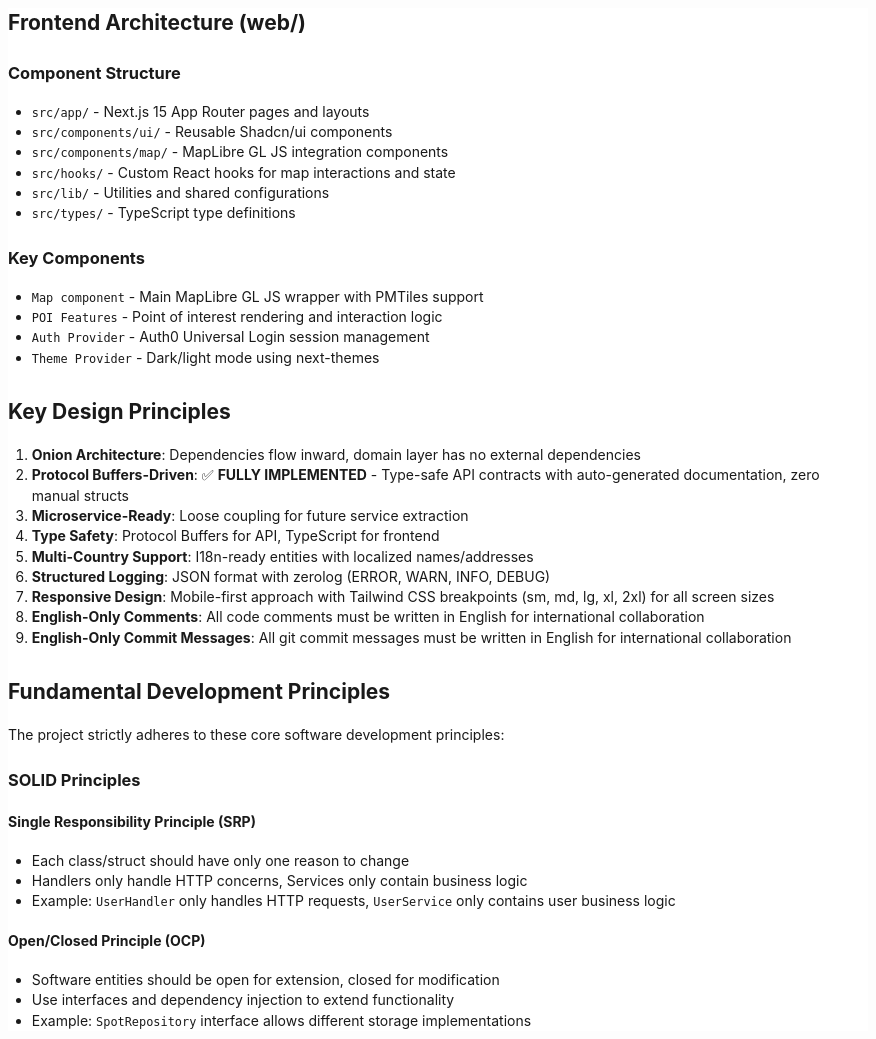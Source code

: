 ## Frontend Architecture (web/)

### Component Structure

- `src/app/` - Next.js 15 App Router pages and layouts
- `src/components/ui/` - Reusable Shadcn/ui components
- `src/components/map/` - MapLibre GL JS integration components
- `src/hooks/` - Custom React hooks for map interactions and state
- `src/lib/` - Utilities and shared configurations
- `src/types/` - TypeScript type definitions

### Key Components

- `Map component` - Main MapLibre GL JS wrapper with PMTiles support
- `POI Features` - Point of interest rendering and interaction logic
- `Auth Provider` - Auth0 Universal Login session management
- `Theme Provider` - Dark/light mode using next-themes

## Key Design Principles

1. **Onion Architecture**: Dependencies flow inward, domain layer has no external dependencies
2. **Protocol Buffers-Driven**: ✅ **FULLY IMPLEMENTED** - Type-safe API contracts with auto-generated documentation, zero manual structs
3. **Microservice-Ready**: Loose coupling for future service extraction
4. **Type Safety**: Protocol Buffers for API, TypeScript for frontend
5. **Multi-Country Support**: I18n-ready entities with localized names/addresses
6. **Structured Logging**: JSON format with zerolog (ERROR, WARN, INFO, DEBUG)
7. **Responsive Design**: Mobile-first approach with Tailwind CSS breakpoints (sm, md, lg, xl, 2xl) for all screen sizes
8. **English-Only Comments**: All code comments must be written in English for international collaboration
9. **English-Only Commit Messages**: All git commit messages must be written in English for international collaboration

## Fundamental Development Principles

The project strictly adheres to these core software development principles:

### SOLID Principles

#### Single Responsibility Principle (SRP)
- Each class/struct should have only one reason to change
- Handlers only handle HTTP concerns, Services only contain business logic
- Example: `UserHandler` only handles HTTP requests, `UserService` only contains user business logic

#### Open/Closed Principle (OCP)
- Software entities should be open for extension, closed for modification
- Use interfaces and dependency injection to extend functionality
- Example: `SpotRepository` interface allows different storage implementations
